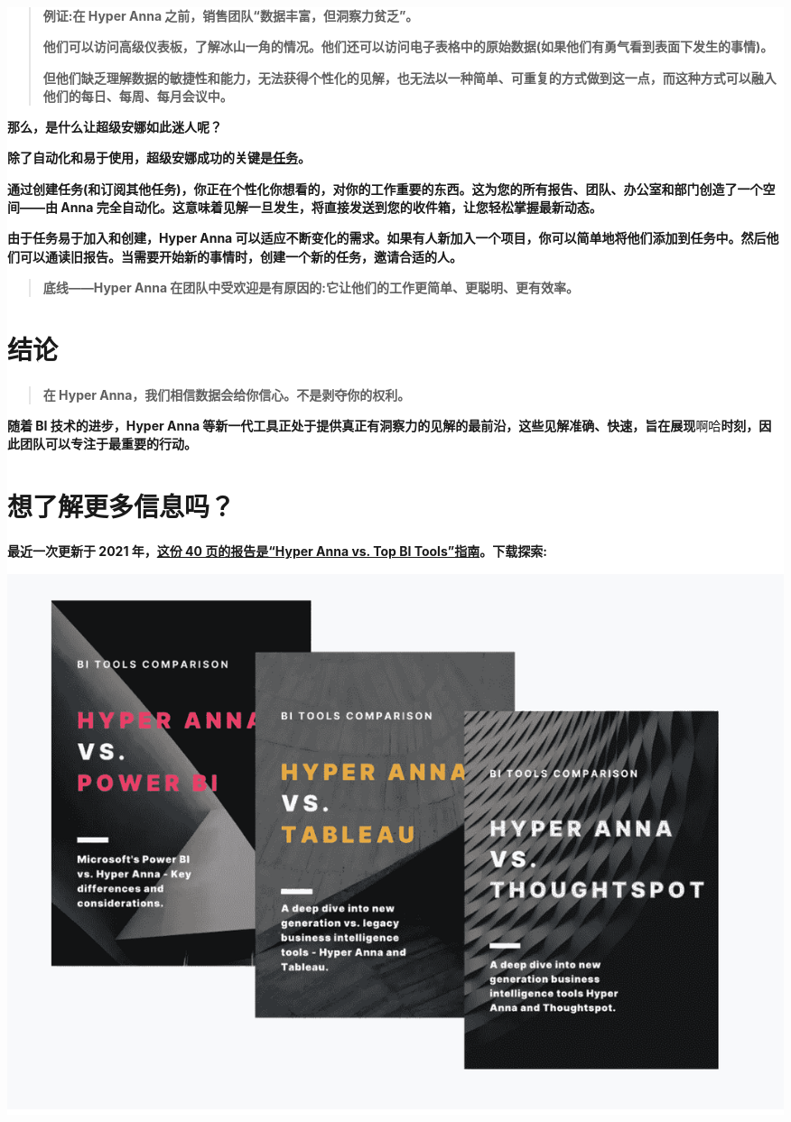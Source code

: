 > **例证:在 Hyper Anna 之前，销售团队“数据丰富，但洞察力贫乏”。**
> 
> **他们可以访问高级仪表板，了解冰山一角的情况。他们还可以访问电子表格中的原始数据(如果他们有勇气看到表面下发生的事情)。**
> 
> **但他们缺乏理解数据的敏捷性和能力，无法获得个性化的见解，也无法以一种简单、可重复的方式做到这一点，而这种方式可以融入他们的每日、每周、每月会议中。**

**那么，是什么让超级安娜如此迷人呢？**

**除了自动化和易于使用，超级安娜成功的关键是[任务](https://helpdesk.hyperanna.com/en/articles/4103921-missions)。**

**通过创建任务(和订阅其他任务)，你正在个性化你想看的，对你的工作重要的东西。这为您的所有报告、团队、办公室和部门创造了一个空间——由 Anna 完全自动化。这意味着见解一旦发生，将直接发送到您的收件箱，让您轻松掌握最新动态。**

**由于任务易于加入和创建，Hyper Anna 可以适应不断变化的需求。如果有人新加入一个项目，你可以简单地将他们添加到任务中。然后他们可以通读旧报告。当需要开始新的事情时，创建一个新的任务，邀请合适的人。**

> ****底线——Hyper Anna 在团队中受欢迎是有原因的:它让他们的工作更简单、更聪明、更有效率。****

# **结论**

> ****在 Hyper Anna，我们相信数据会给你信心。不是剥夺你的权利。****

**随着 BI 技术的进步，Hyper Anna 等新一代工具正处于提供真正有洞察力的见解的最前沿，这些见解准确、快速，旨在展现**啊哈**时刻，因此团队可以专注于最重要的行动。**

# **想了解更多信息吗？**

**最近一次更新于 2021 年，[这份 40 页的报告是“Hyper Anna vs. Top BI Tools”指南](https://www.hyperanna.com/resources/bi-tools-comparison)。下载探索:**

**![](img/4e77b05307e35e8dea1c15df54984bb1.png)**
